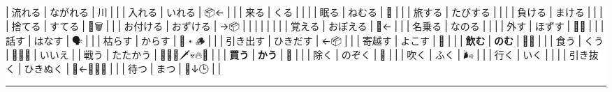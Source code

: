 | 流れる     | ながれる    | 川               |     |
| 入れる     | いれる     | 📦←             |     |
| 来る      | くる      |                 |     |
| 眠る      | ねむる     | 🛌              |     |
| 旅する     | たびする    |                 |     |
| 負ける     | まける     |                 |     |
| 捨てる     | すてる     | 🫳🗑️           |     |
| お付ける    | おずける    | →📦             |     |
|         |         |                 |     |
| 覚える     | おぼえる    | 🧠←             |     |
| 名乗る     | なのる     |                 |     |
| 外す      | ほずす     | ⛓️‍💥           |     |
| 話す      | はなす     | 🗣️             |     |
| 枯らす     | からす     | 🥀・🪵           |     |
| 引き出す    | ひきだす    | ←📦             |     |
| 寄越す     | よこす     | 🤲              |     |
| **飲む**  | **のむ**  | **🫗👄**        |     |
| 食う      | くう      | 🥷🍙👄          | いいえ |
| 戦う      | たたかう    | 🏯🔥💀🗡️💀🔥🏯 |     |
| **買う**  | **かう**  | **💸**          |     |
| 除く      | のぞく     | 🫣              |     |
| 吹く      | ふく      | 🌬️             |     |
| 行く      | いく      |                 |     |
| 引き抜く    | ひきぬく    | 🚪←👤🤝👤       |     |
| 待つ      | まつ      | 👤↓🕒           |     |


---